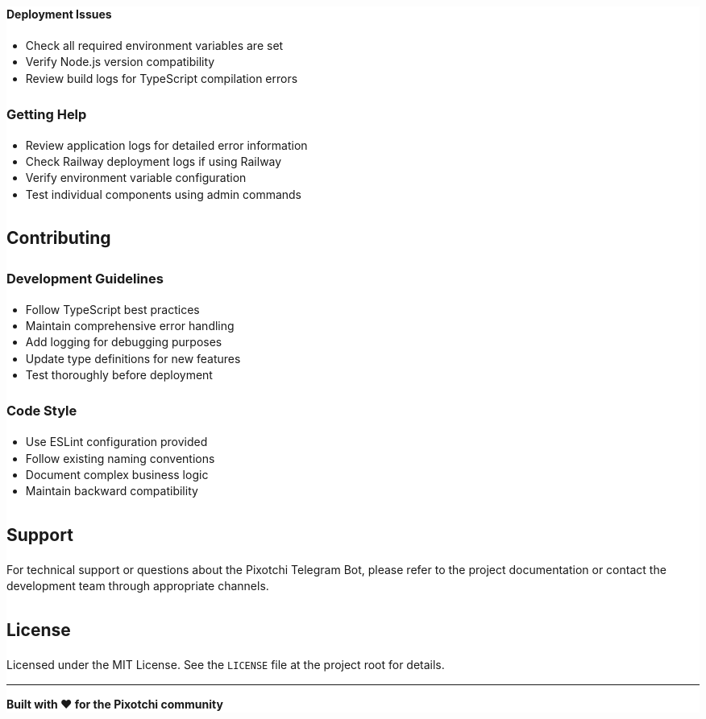 #### Deployment Issues
- Check all required environment variables are set
- Verify Node.js version compatibility
- Review build logs for TypeScript compilation errors

### Getting Help
- Review application logs for detailed error information
- Check Railway deployment logs if using Railway
- Verify environment variable configuration
- Test individual components using admin commands

## Contributing

### Development Guidelines
- Follow TypeScript best practices
- Maintain comprehensive error handling
- Add logging for debugging purposes
- Update type definitions for new features
- Test thoroughly before deployment

### Code Style
- Use ESLint configuration provided
- Follow existing naming conventions
- Document complex business logic
- Maintain backward compatibility

## Support

For technical support or questions about the Pixotchi Telegram Bot, please refer to the project documentation or contact the development team through appropriate channels.

## License
Licensed under the MIT License. See the `LICENSE` file at the project root for details.

---

**Built with ❤️ for the Pixotchi community**

